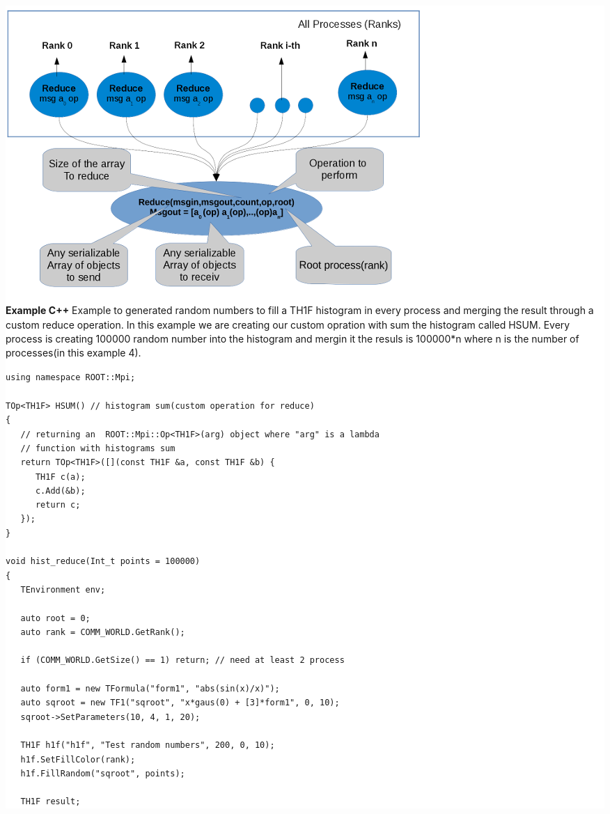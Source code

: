 ![Reduce](pictures/rmpireduce.png)
</center>

<b>Example C++</b>
Example to generated random numbers to fill a TH1F histogram in every process and merging the result through a custom reduce operation.
In this example we are creating our custom opration with sum the histogram
called HSUM.
Every process is creating 100000 random number into the histogram
and mergin it the resuls is 100000*n where n is the number of processes(in this example 4).

``` {.cpp}
using namespace ROOT::Mpi;

TOp<TH1F> HSUM() // histogram sum(custom operation for reduce)
{
   // returning an  ROOT::Mpi::Op<TH1F>(arg) object where "arg" is a lambda
   // function with histograms sum
   return TOp<TH1F>([](const TH1F &a, const TH1F &b) {
      TH1F c(a);
      c.Add(&b);
      return c;
   });
}

void hist_reduce(Int_t points = 100000)
{
   TEnvironment env;

   auto root = 0;
   auto rank = COMM_WORLD.GetRank();

   if (COMM_WORLD.GetSize() == 1) return; // need at least 2 process

   auto form1 = new TFormula("form1", "abs(sin(x)/x)");
   auto sqroot = new TF1("sqroot", "x*gaus(0) + [3]*form1", 0, 10);
   sqroot->SetParameters(10, 4, 1, 20);

   TH1F h1f("h1f", "Test random numbers", 200, 0, 10);
   h1f.SetFillColor(rank);
   h1f.FillRandom("sqroot", points);

   TH1F result;

```